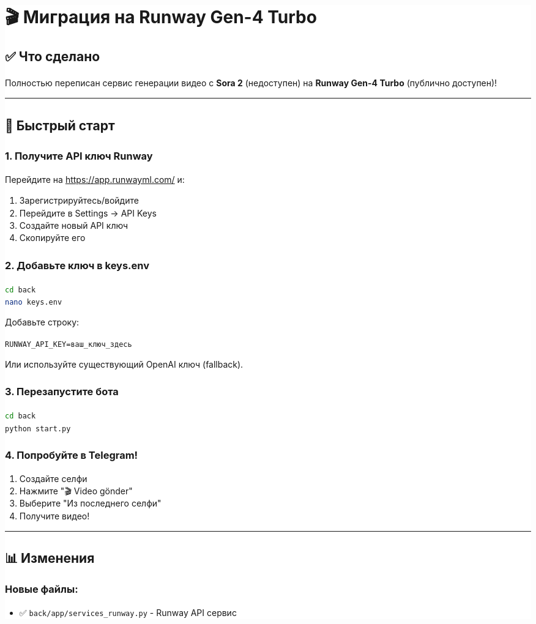 # 🎬 Миграция на Runway Gen-4 Turbo

## ✅ Что сделано

Полностью переписан сервис генерации видео с **Sora 2** (недоступен) на **Runway Gen-4 Turbo** (публично доступен)!

---

## 🚀 Быстрый старт

### 1. Получите API ключ Runway

Перейдите на https://app.runwayml.com/ и:
1. Зарегистрируйтесь/войдите
2. Перейдите в Settings → API Keys
3. Создайте новый API ключ
4. Скопируйте его

### 2. Добавьте ключ в keys.env

```bash
cd back
nano keys.env
```

Добавьте строку:
```env
RUNWAY_API_KEY=ваш_ключ_здесь
```

Или используйте существующий OpenAI ключ (fallback).

### 3. Перезапустите бота

```bash
cd back
python start.py
```

### 4. Попробуйте в Telegram!

1. Создайте селфи
2. Нажмите "🎬 Video gönder"
3. Выберите "Из последнего селфи"
4. Получите видео!

---

## 📊 Изменения

### Новые файлы:
- ✅ `back/app/services_runway.py` - Runway API сервис
